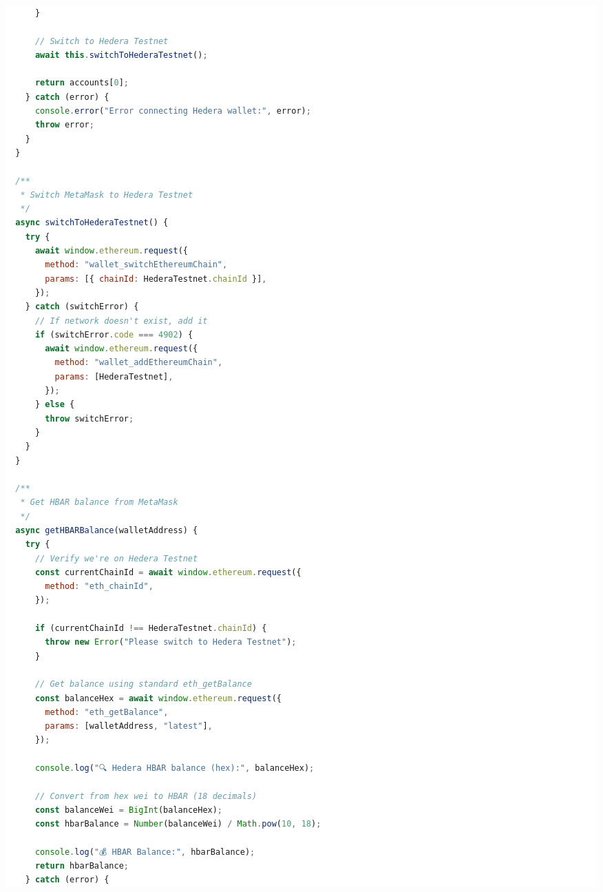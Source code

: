 ```javascript
      }

      // Switch to Hedera Testnet
      await this.switchToHederaTestnet();

      return accounts[0];
    } catch (error) {
      console.error("Error connecting Hedera wallet:", error);
      throw error;
    }
  }

  /**
   * Switch MetaMask to Hedera Testnet
   */
  async switchToHederaTestnet() {
    try {
      await window.ethereum.request({
        method: "wallet_switchEthereumChain",
        params: [{ chainId: HederaTestnet.chainId }],
      });
    } catch (switchError) {
      // If network doesn't exist, add it
      if (switchError.code === 4902) {
        await window.ethereum.request({
          method: "wallet_addEthereumChain",
          params: [HederaTestnet],
        });
      } else {
        throw switchError;
      }
    }
  }

  /**
   * Get HBAR balance from MetaMask
   */
  async getHBARBalance(walletAddress) {
    try {
      // Verify we're on Hedera Testnet
      const currentChainId = await window.ethereum.request({
        method: "eth_chainId",
      });

      if (currentChainId !== HederaTestnet.chainId) {
        throw new Error("Please switch to Hedera Testnet");
      }

      // Get balance using standard eth_getBalance
      const balanceHex = await window.ethereum.request({
        method: "eth_getBalance",
        params: [walletAddress, "latest"],
      });

      console.log("🔍 Hedera HBAR balance (hex):", balanceHex);

      // Convert from hex wei to HBAR (18 decimals)
      const balanceWei = BigInt(balanceHex);
      const hbarBalance = Number(balanceWei) / Math.pow(10, 18);

      console.log("💰 HBAR Balance:", hbarBalance);
      return hbarBalance;
    } catch (error) {
```